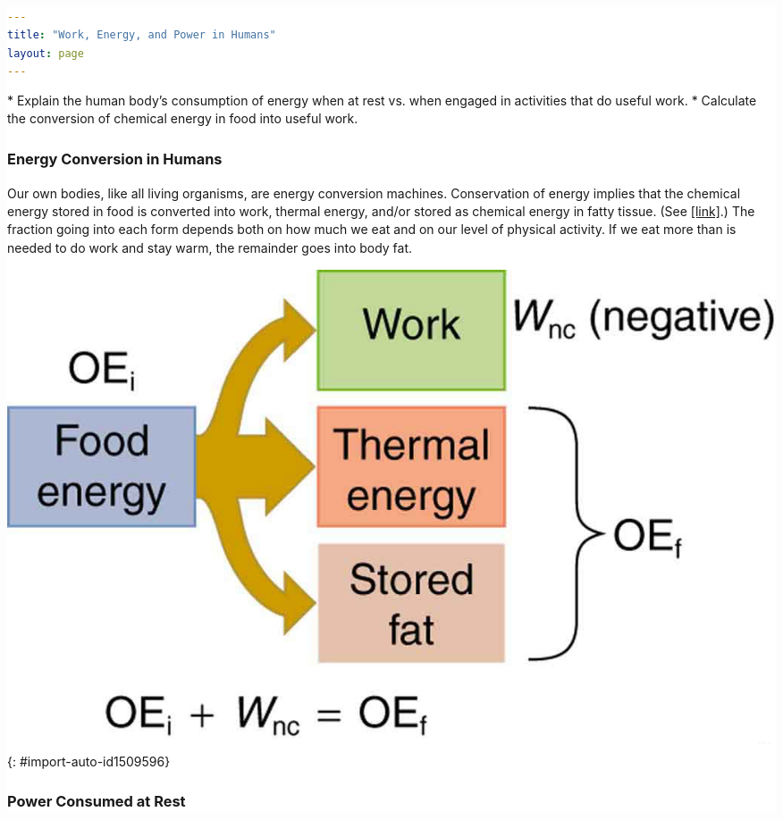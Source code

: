 ```yaml
---
title: "Work, Energy, and Power in Humans"
layout: page
---
```



<div data-type="abstract" markdown="1">
* Explain the human body’s consumption of energy when at rest vs. when engaged in activities that do useful work.
* Calculate the conversion of chemical energy in food into useful work.

</div>

### Energy Conversion in Humans

Our own bodies, like all living organisms, are energy conversion machines. Conservation of energy implies that the chemical energy stored in food is converted into work, thermal energy, and/or stored as chemical energy in fatty tissue. (See [\[link\]](#import-auto-id1509596).) The fraction going into each form depends both on how much we eat and on our level of physical activity. If we eat more than is needed to do work and stay warm, the remainder goes into body fat.

 ![A schematic diagram of energy consumed by humans and converted to various other forms is shown. Food energy is converted into work, thermal energy, and stored fat depicted by an arrow branching out of food energy and ending at these three forms. Stored fat plus thermal energy is equal to the final other energy, labeled  O E sub f, and nonconservative work is shown by W sub n c, which is negative, so the initial other energy, labeled O E sub i, plus W sub n c is equal to O E sub f .](../resources/Figure_08_08_01a.jpg "Energy consumed by humans is converted to work, thermal energy, and stored fat. By far the largest fraction goes to thermal energy, although the fraction varies depending on the type of physical activity."){: #import-auto-id1509596}

### Power Consumed at Rest
